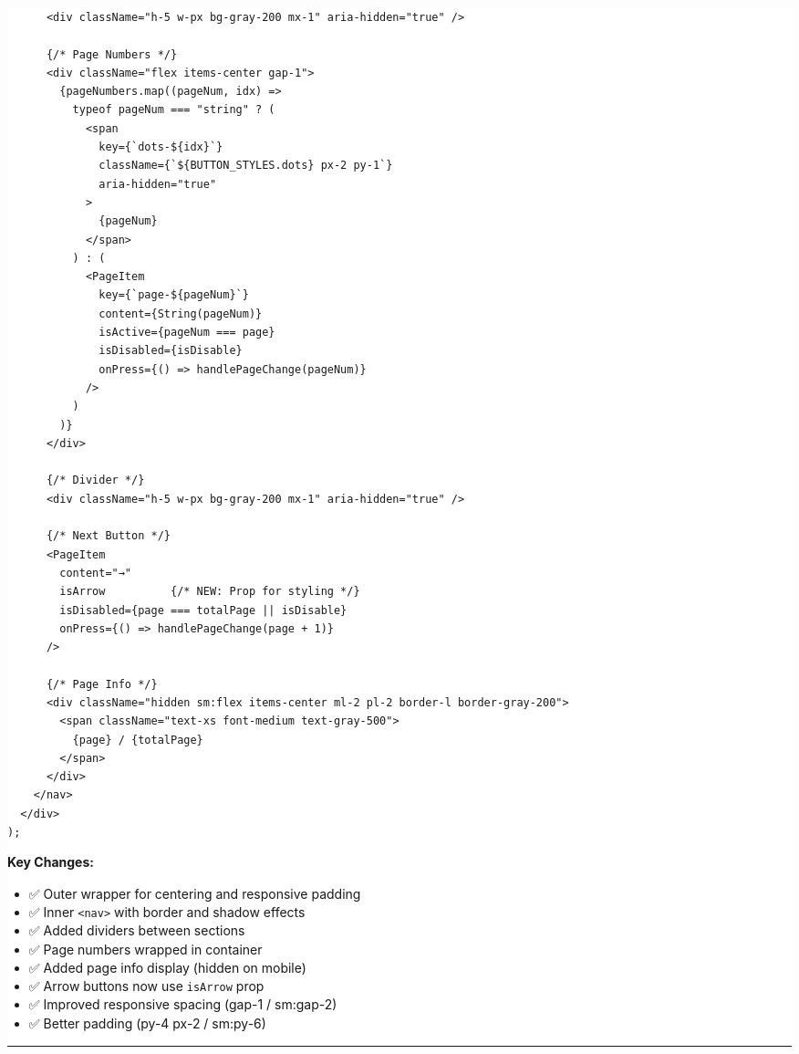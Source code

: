 ```tsx
      <div className="h-5 w-px bg-gray-200 mx-1" aria-hidden="true" />

      {/* Page Numbers */}
      <div className="flex items-center gap-1">
        {pageNumbers.map((pageNum, idx) =>
          typeof pageNum === "string" ? (
            <span
              key={`dots-${idx}`}
              className={`${BUTTON_STYLES.dots} px-2 py-1`}
              aria-hidden="true"
            >
              {pageNum}
            </span>
          ) : (
            <PageItem
              key={`page-${pageNum}`}
              content={String(pageNum)}
              isActive={pageNum === page}
              isDisabled={isDisable}
              onPress={() => handlePageChange(pageNum)}
            />
          )
        )}
      </div>

      {/* Divider */}
      <div className="h-5 w-px bg-gray-200 mx-1" aria-hidden="true" />

      {/* Next Button */}
      <PageItem
        content="→"
        isArrow          {/* NEW: Prop for styling */}
        isDisabled={page === totalPage || isDisable}
        onPress={() => handlePageChange(page + 1)}
      />

      {/* Page Info */}
      <div className="hidden sm:flex items-center ml-2 pl-2 border-l border-gray-200">
        <span className="text-xs font-medium text-gray-500">
          {page} / {totalPage}
        </span>
      </div>
    </nav>
  </div>
);
```

**Key Changes:**

- ✅ Outer wrapper for centering and responsive padding
- ✅ Inner `<nav>` with border and shadow effects
- ✅ Added dividers between sections
- ✅ Page numbers wrapped in container
- ✅ Added page info display (hidden on mobile)
- ✅ Arrow buttons now use `isArrow` prop
- ✅ Improved responsive spacing (gap-1 / sm:gap-2)
- ✅ Better padding (py-4 px-2 / sm:py-6)

---